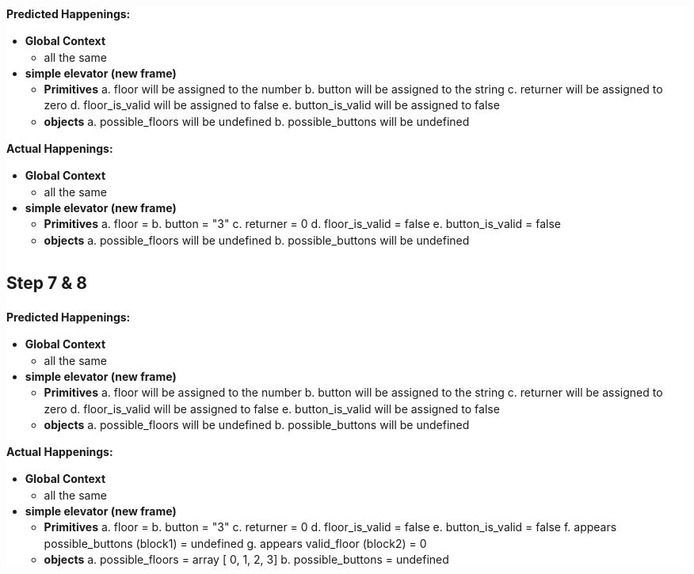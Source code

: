 
__Predicted Happenings:__
* __Global Context__
  * all the same
* __simple elevator (new frame)__
  * __Primitives__
    a. floor will be assigned to the number
    b. button will be assigned to the string
    c. returner will be assigned to zero
    d. floor_is_valid will be assigned to false
    e. button_is_valid will be assigned to false
  * __objects__
    a. possible_floors will be undefined
    b. possible_buttons will be undefined


__Actual Happenings:__
* __Global Context__
  * all the same
* __simple elevator (new frame)__
  * __Primitives__
    a. floor =
    b. button = "3"
    c. returner = 0
    d. floor_is_valid = false
    e. button_is_valid = false
  * __objects__
    a. possible_floors will be undefined
    b. possible_buttons will be undefined


 ## Step 7 & 8  


__Predicted Happenings:__
* __Global Context__
  * all the same
* __simple elevator (new frame)__
  * __Primitives__
    a. floor will be assigned to the number
    b. button will be assigned to the string
    c. returner will be assigned to zero
    d. floor_is_valid will be assigned to false
    e. button_is_valid will be assigned to false
  * __objects__
    a. possible_floors will be undefined
    b. possible_buttons will be undefined


__Actual Happenings:__
* __Global Context__
  * all the same
* __simple elevator (new frame)__
  * __Primitives__
    a. floor =
    b. button = "3"
    c. returner = 0
    d. floor_is_valid = false
    e. button_is_valid = false
    f. appears possible_buttons (block1) = undefined
    g. appears valid_floor (block2) = 0
  * __objects__
    a. possible_floors = array [ 0, 1, 2, 3]
    b. possible_buttons = undefined
